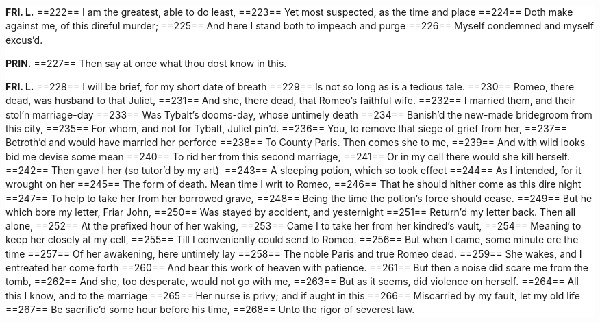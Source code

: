 **FRI. L.**
==222== I am the greatest, able to do least,
==223== Yet most suspected, as the time and place
==224== Doth make against me, of this direful murder;
==225== And here I stand both to impeach and purge
==226== Myself condemned and myself excus’d.

**PRIN.**
==227== Then say at once what thou dost know in this.

**FRI. L.**
==228== I will be brief, for my short date of breath
==229== Is not so long as is a tedious tale.
==230== Romeo, there dead, was husband to that Juliet,
==231== And she, there dead, that Romeo’s faithful wife.
==232== I married them, and their stol’n marriage-day
==233== Was Tybalt’s dooms-day, whose untimely death
==234== Banish’d the new-made bridegroom from this city,
==235== For whom, and not for Tybalt, Juliet pin’d.
==236== You, to remove that siege of grief from her,
==237== Betroth’d and would have married her perforce
==238== To County Paris. Then comes she to me,
==239== And with wild looks bid me devise some mean
==240== To rid her from this second marriage,
==241== Or in my cell there would she kill herself.
==242== Then gave I her (so tutor’d by my art) 
==243== A sleeping potion, which so took effect
==244== As I intended, for it wrought on her
==245== The form of death. Mean time I writ to Romeo,
==246== That he should hither come as this dire night
==247== To help to take her from her borrowed grave,
==248== Being the time the potion’s force should cease.
==249== But he which bore my letter, Friar John,
==250== Was stayed by accident, and yesternight
==251== Return’d my letter back. Then all alone,
==252== At the prefixed hour of her waking,
==253== Came I to take her from her kindred’s vault,
==254== Meaning to keep her closely at my cell,
==255== Till I conveniently could send to Romeo.
==256== But when I came, some minute ere the time
==257== Of her awakening, here untimely lay
==258== The noble Paris and true Romeo dead.
==259== She wakes, and I entreated her come forth
==260== And bear this work of heaven with patience.
==261== But then a noise did scare me from the tomb,
==262== And she, too desperate, would not go with me,
==263== But as it seems, did violence on herself.
==264== All this I know, and to the marriage
==265== Her nurse is privy; and if aught in this
==266== Miscarried by my fault, let my old life
==267== Be sacrific’d some hour before his time,
==268== Unto the rigor of severest law.
